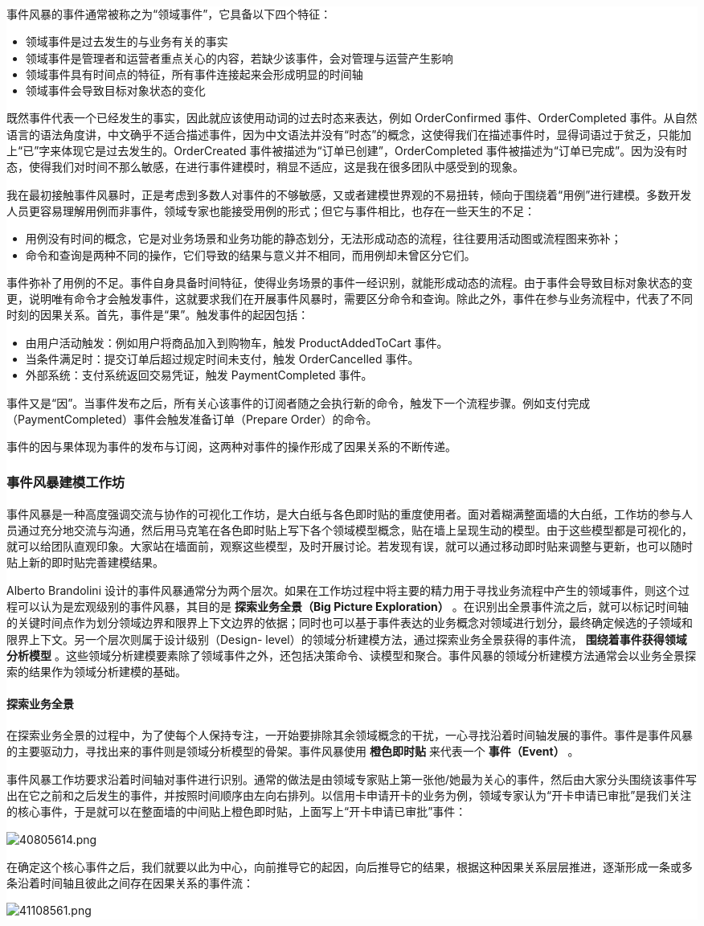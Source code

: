 事件风暴的事件通常被称之为“领域事件”，它具备以下四个特征：

  * 领域事件是过去发生的与业务有关的事实
  * 领域事件是管理者和运营者重点关心的内容，若缺少该事件，会对管理与运营产生影响
  * 领域事件具有时间点的特征，所有事件连接起来会形成明显的时间轴
  * 领域事件会导致目标对象状态的变化

既然事件代表一个已经发生的事实，因此就应该使用动词的过去时态来表达，例如 OrderConfirmed 事件、OrderCompleted
事件。从自然语言的语法角度讲，中文确乎不适合描述事件，因为中文语法并没有“时态”的概念，这使得我们在描述事件时，显得词语过于贫乏，只能加上“已”字来体现它是过去发生的。OrderCreated
事件被描述为“订单已创建”，OrderCompleted
事件被描述为“订单已完成”。因为没有时态，使得我们对时间不那么敏感，在进行事件建模时，稍显不适应，这是我在很多团队中感受到的现象。

我在最初接触事件风暴时，正是考虑到多数人对事件的不够敏感，又或者建模世界观的不易扭转，倾向于围绕着“用例”进行建模。多数开发人员更容易理解用例而非事件，领域专家也能接受用例的形式；但它与事件相比，也存在一些天生的不足：

  * 用例没有时间的概念，它是对业务场景和业务功能的静态划分，无法形成动态的流程，往往要用活动图或流程图来弥补；
  * 命令和查询是两种不同的操作，它们导致的结果与意义并不相同，而用例却未曾区分它们。

事件弥补了用例的不足。事件自身具备时间特征，使得业务场景的事件一经识别，就能形成动态的流程。由于事件会导致目标对象状态的变更，说明唯有命令才会触发事件，这就要求我们在开展事件风暴时，需要区分命令和查询。除此之外，事件在参与业务流程中，代表了不同时刻的因果关系。首先，事件是“果”。触发事件的起因包括：

  * 由用户活动触发：例如用户将商品加入到购物车，触发 ProductAddedToCart 事件。
  * 当条件满足时：提交订单后超过规定时间未支付，触发 OrderCancelled 事件。
  * 外部系统：支付系统返回交易凭证，触发 PaymentCompleted 事件。

事件又是“因”。当事件发布之后，所有关心该事件的订阅者随之会执行新的命令，触发下一个流程步骤。例如支付完成（PaymentCompleted）事件会触发准备订单（Prepare
Order）的命令。

事件的因与果体现为事件的发布与订阅，这两种对事件的操作形成了因果关系的不断传递。

### 事件风暴建模工作坊

事件风暴是一种高度强调交流与协作的可视化工作坊，是大白纸与各色即时贴的重度使用者。面对着糊满整面墙的大白纸，工作坊的参与人员通过充分地交流与沟通，然后用马克笔在各色即时贴上写下各个领域模型概念，贴在墙上呈现生动的模型。由于这些模型都是可视化的，就可以给团队直观印象。大家站在墙面前，观察这些模型，及时开展讨论。若发现有误，就可以通过移动即时贴来调整与更新，也可以随时贴上新的即时贴完善建模结果。

Alberto Brandolini
设计的事件风暴通常分为两个层次。如果在工作坊过程中将主要的精力用于寻找业务流程中产生的领域事件，则这个过程可以认为是宏观级别的事件风暴，其目的是
**探索业务全景（Big Picture Exploration）**
。在识别出全景事件流之后，就可以标记时间轴的关键时间点作为划分领域边界和限界上下文边界的依据；同时也可以基于事件表达的业务概念对领域进行划分，最终确定候选的子领域和限界上下文。另一个层次则属于设计级别（Design-
level）的领域分析建模方法，通过探索业务全景获得的事件流， **围绕着事件获得领域分析模型**
。这些领域分析建模要素除了领域事件之外，还包括决策命令、读模型和聚合。事件风暴的领域分析建模方法通常会以业务全景探索的结果作为领域分析建模的基础。

#### 探索业务全景

在探索业务全景的过程中，为了使每个人保持专注，一开始要排除其余领域概念的干扰，一心寻找沿着时间轴发展的事件。事件是事件风暴的主要驱动力，寻找出来的事件则是领域分析模型的骨架。事件风暴使用
**橙色即时贴** 来代表一个 **事件（Event）** 。

事件风暴工作坊要求沿着时间轴对事件进行识别。通常的做法是由领域专家贴上第一张他/她最为关心的事件，然后由大家分头围绕该事件写出在它之前和之后发生的事件，并按照时间顺序由左向右排列。以信用卡申请开卡的业务为例，领域专家认为“开卡申请已审批”是我们关注的核心事件，于是就可以在整面墙的中间贴上橙色即时贴，上面写上“开卡申请已审批”事件：

![40805614.png](https://images.gitbook.cn/c33be630-bca1-11e9-ac77-f5b1a77a87b3)

在确定这个核心事件之后，我们就要以此为中心，向前推导它的起因，向后推导它的结果，根据这种因果关系层层推进，逐渐形成一条或多条沿着时间轴且彼此之间存在因果关系的事件流：

![41108561.png](https://images.gitbook.cn/d23424e0-bca1-11e9-8296-ad04873de5ea)
